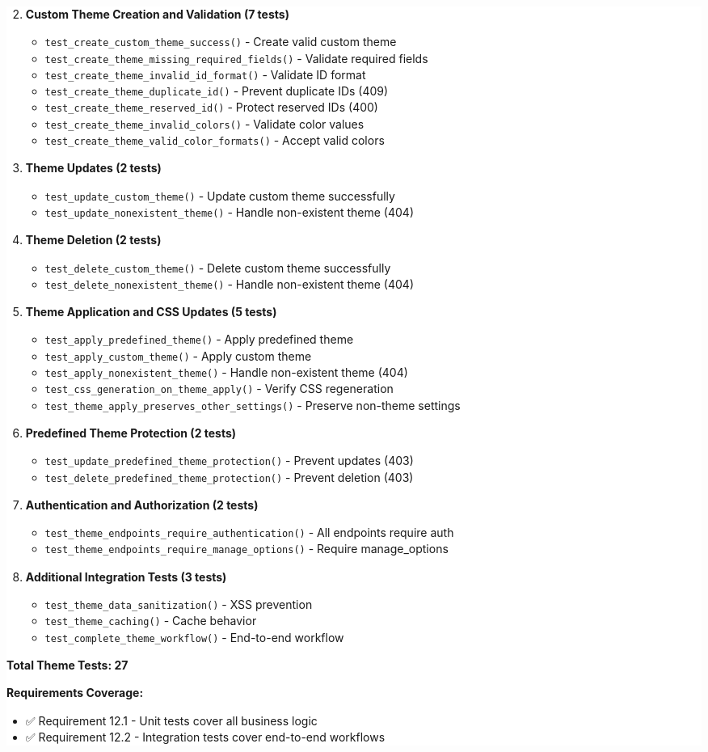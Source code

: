 2. **Custom Theme Creation and Validation (7 tests)**
   - `test_create_custom_theme_success()` - Create valid custom theme
   - `test_create_theme_missing_required_fields()` - Validate required fields
   - `test_create_theme_invalid_id_format()` - Validate ID format
   - `test_create_theme_duplicate_id()` - Prevent duplicate IDs (409)
   - `test_create_theme_reserved_id()` - Protect reserved IDs (400)
   - `test_create_theme_invalid_colors()` - Validate color values
   - `test_create_theme_valid_color_formats()` - Accept valid colors

3. **Theme Updates (2 tests)**
   - `test_update_custom_theme()` - Update custom theme successfully
   - `test_update_nonexistent_theme()` - Handle non-existent theme (404)

4. **Theme Deletion (2 tests)**
   - `test_delete_custom_theme()` - Delete custom theme successfully
   - `test_delete_nonexistent_theme()` - Handle non-existent theme (404)

5. **Theme Application and CSS Updates (5 tests)**
   - `test_apply_predefined_theme()` - Apply predefined theme
   - `test_apply_custom_theme()` - Apply custom theme
   - `test_apply_nonexistent_theme()` - Handle non-existent theme (404)
   - `test_css_generation_on_theme_apply()` - Verify CSS regeneration
   - `test_theme_apply_preserves_other_settings()` - Preserve non-theme settings

6. **Predefined Theme Protection (2 tests)**
   - `test_update_predefined_theme_protection()` - Prevent updates (403)
   - `test_delete_predefined_theme_protection()` - Prevent deletion (403)

7. **Authentication and Authorization (2 tests)**
   - `test_theme_endpoints_require_authentication()` - All endpoints require auth
   - `test_theme_endpoints_require_manage_options()` - Require manage_options

8. **Additional Integration Tests (3 tests)**
   - `test_theme_data_sanitization()` - XSS prevention
   - `test_theme_caching()` - Cache behavior
   - `test_complete_theme_workflow()` - End-to-end workflow

**Total Theme Tests: 27**

**Requirements Coverage:**
- ✅ Requirement 12.1 - Unit tests cover all business logic
- ✅ Requirement 12.2 - Integration tests cover end-to-end workflows

